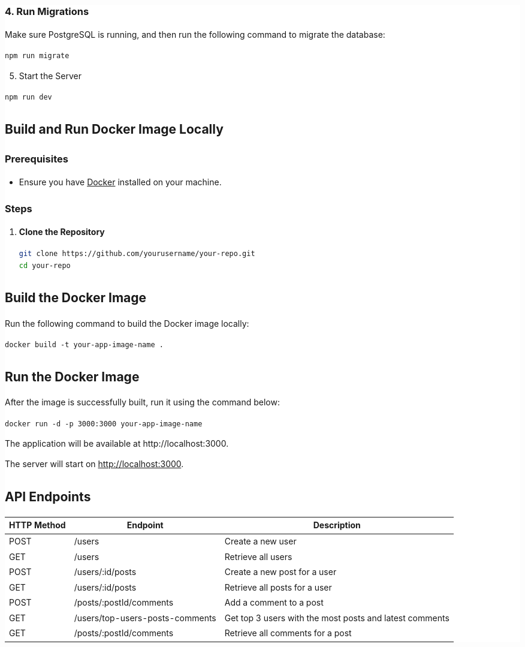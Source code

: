 ### 4. Run Migrations

Make sure PostgreSQL is running, and then run the following command to migrate the database:

```
npm run migrate

```

5. Start the Server

```
npm run dev

```

## Build and Run Docker Image Locally

### Prerequisites

- Ensure you have [Docker](https://www.docker.com/get-started) installed on your machine.

### Steps

1. **Clone the Repository**

   ```bash
   git clone https://github.com/yourusername/your-repo.git
   cd your-repo
   ```

## Build the Docker Image

Run the following command to build the Docker image locally:

```
docker build -t your-app-image-name .
```

## Run the Docker Image

After the image is successfully built, run it using the command below:

```
docker run -d -p 3000:3000 your-app-image-name
```

The application will be available at http://localhost:3000.

The server will start on [http://localhost:3000](http://localhost:3000).

## API Endpoints

| HTTP Method | Endpoint                        | Description                                             |
| ----------- | ------------------------------- | ------------------------------------------------------- |
| POST        | /users                          | Create a new user                                       |
| GET         | /users                          | Retrieve all users                                      |
| POST        | /users/:id/posts                | Create a new post for a user                            |
| GET         | /users/:id/posts                | Retrieve all posts for a user                           |
| POST        | /posts/:postId/comments         | Add a comment to a post                                 |
| GET         | /users/top-users-posts-comments | Get top 3 users with the most posts and latest comments |
| GET         | /posts/:postId/comments         | Retrieve all comments for a post                        |
